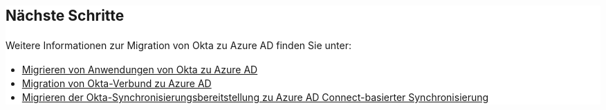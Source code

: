 ## <a name="next-steps"></a>Nächste Schritte

Weitere Informationen zur Migration von Okta zu Azure AD finden Sie unter:

- [Migrieren von Anwendungen von Okta zu Azure AD](migrate-applications-from-okta-to-azure-active-directory.md)
- [Migration von Okta-Verbund zu Azure AD](migrate-okta-federation-to-azure-active-directory.md)
- [Migrieren der Okta-Synchronisierungsbereitstellung zu Azure AD Connect-basierter Synchronisierung](migrate-okta-sync-provisioning-to-azure-active-directory.md)
